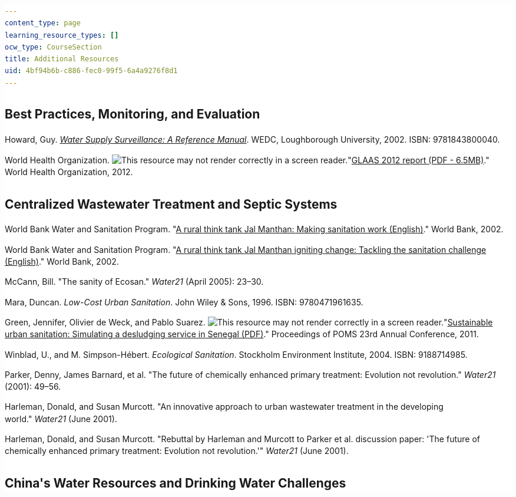 ```yaml
---
content_type: page
learning_resource_types: []
ocw_type: CourseSection
title: Additional Resources
uid: 4bf94b6b-c886-fec0-99f5-6a4a9276f8d1
---
```


Best Practices, Monitoring, and Evaluation
------------------------------------------

Howard, Guy. _[Water Supply Surveillance: A Reference Manual](https://repository.lboro.ac.uk/articles/Water_supply_surveillance_a_reference_manual/9585146)_. WEDC, Loughborough University, 2002. ISBN: 9781843800040.

World Health Organization. ![This resource may not render correctly in a screen reader.](/images/inacessible.gif)"[GLAAS 2012 report (PDF - 6.5MB)](https://www.un.org/waterforlifedecade/pdf/glaas_report_2012_eng.pdf)." World Health Organization, 2012. 

Centralized Wastewater Treatment and Septic Systems
---------------------------------------------------

World Bank Water and Sanitation Program. "[A rural think tank Jal Manthan: Making sanitation work (English)](http://documents.worldbank.org/curated/en/904251468749989673/A-rural-think-tank-Jal-Manthan-making-sanitation-work)." World Bank, 2002. 

World Bank Water and Sanitation Program. "[A rural think tank Jal Manthan igniting change: Tackling the sanitation challenge (English)](http://documents.worldbank.org/curated/en/610931468200631879/A-rural-think-tank-jal-manthan-igniting-change-tackling-the-sanitation-challenge)." World Bank, 2002. 

McCann, Bill. "The sanity of Ecosan." _Water21_ (April 2005): 23–30.

Mara, Duncan. _Low-Cost Urban Sanitation_. John Wiley & Sons, 1996. ISBN: 9780471961635.

Green, Jennifer, Olivier de Weck, and Pablo Suarez. ![This resource may not render correctly in a screen reader.](/images/inacessible.gif)"[Sustainable urban sanitation: Simulating a desludging service in Senegal (PDF)](https://www.pomsmeetings.org/ConfProceedings/025/FullPapers/FullPaper_files/025-1473.pdf)." Proceedings of POMS 23rd Annual Conference, 2011.

Winblad, U., and M. Simpson-Hébert. _Ecological Sanitation_. Stockholm Environment Institute, 2004. ISBN: 9188714985.

Parker, Denny, James Barnard, et al. "The future of chemically enhanced primary treatment: Evolution not revolution." _Water21_ (2001): 49–56.

Harleman, Donald, and Susan Murcott. "An innovative approach to urban wastewater treatment in the developing world." _Water21_ (June 2001).

Harleman, Donald, and Susan Murcott. "Rebuttal by Harleman and Murcott to Parker et al. discussion paper: 'The future of chemically enhanced primary treatment: Evolution not revolution.'" _Water21_ (June 2001).

China's Water Resources and Drinking Water Challenges
-----------------------------------------------------
